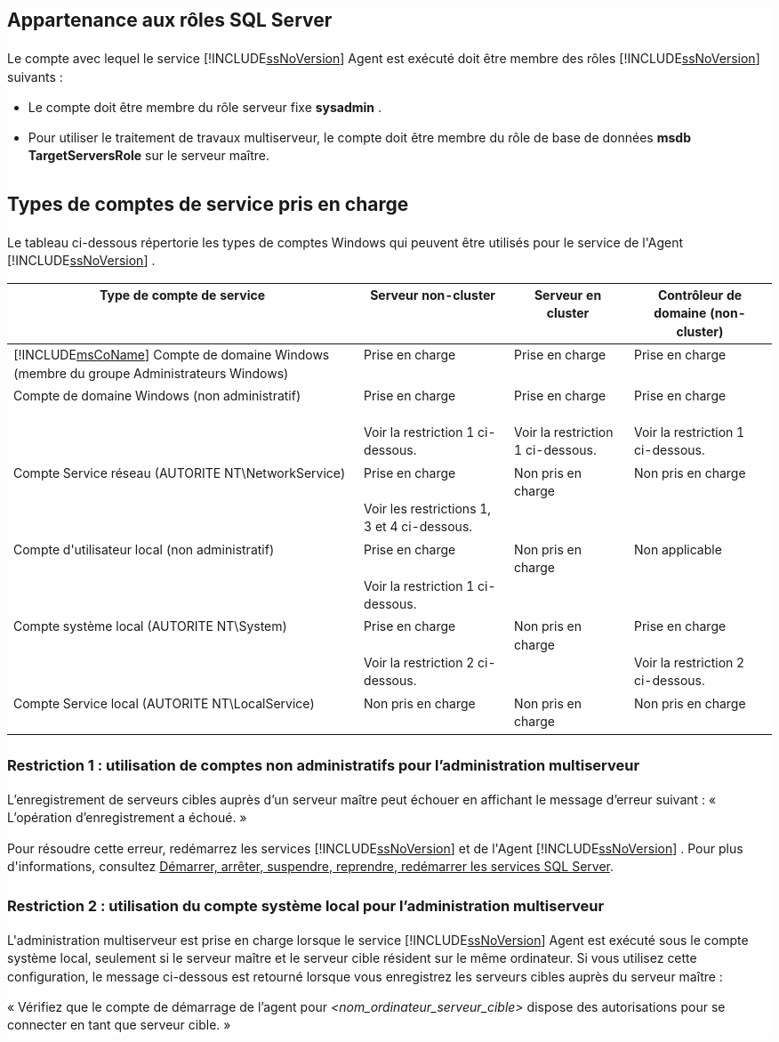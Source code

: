 ## <a name="sql-server-role-membership"></a>Appartenance aux rôles SQL Server  
Le compte avec lequel le service [!INCLUDE[ssNoVersion](../../includes/ssnoversion-md.md)] Agent est exécuté doit être membre des rôles [!INCLUDE[ssNoVersion](../../includes/ssnoversion-md.md)] suivants :  
  
-   Le compte doit être membre du rôle serveur fixe **sysadmin** .  
  
-   Pour utiliser le traitement de travaux multiserveur, le compte doit être membre du rôle de base de données **msdb** **TargetServersRole** sur le serveur maître.  
  
## <a name="supported-service-account-types"></a>Types de comptes de service pris en charge  
Le tableau ci-dessous répertorie les types de comptes Windows qui peuvent être utilisés pour le service de l'Agent [!INCLUDE[ssNoVersion](../../includes/ssnoversion-md.md)] .  
  
|Type de compte de service|Serveur non-cluster|Serveur en cluster|Contrôleur de domaine (non-cluster)|  
|------------------------|-------------------------|--------------------|--------------------------------------|  
|[!INCLUDE[msCoName](../../includes/msconame_md.md)] Compte de domaine Windows (membre du groupe Administrateurs Windows)|Prise en charge|Prise en charge|Prise en charge|  
|Compte de domaine Windows (non administratif)|Prise en charge<br /><br />Voir la restriction 1 ci-dessous.|Prise en charge<br /><br />Voir la restriction 1 ci-dessous.|Prise en charge<br /><br />Voir la restriction 1 ci-dessous.|  
|Compte Service réseau (AUTORITE NT\NetworkService)|Prise en charge<br /><br />Voir les restrictions 1, 3 et 4 ci-dessous.|Non pris en charge|Non pris en charge|  
|Compte d'utilisateur local (non administratif)|Prise en charge<br /><br />Voir la restriction 1 ci-dessous.|Non pris en charge|Non applicable|  
|Compte système local (AUTORITE NT\System)|Prise en charge<br /><br />Voir la restriction 2 ci-dessous.|Non pris en charge|Prise en charge<br /><br />Voir la restriction 2 ci-dessous.|  
|Compte Service local (AUTORITE NT\LocalService)|Non pris en charge|Non pris en charge|Non pris en charge|  
  
### <a name="limitation-1-using-non-administrative-accounts-for-multiserver-administration"></a>Restriction 1 : utilisation de comptes non administratifs pour l’administration multiserveur  
L’enregistrement de serveurs cibles auprès d’un serveur maître peut échouer en affichant le message d’erreur suivant : « L’opération d’enregistrement a échoué. »  
  
Pour résoudre cette erreur, redémarrez les services [!INCLUDE[ssNoVersion](../../includes/ssnoversion-md.md)] et de l'Agent [!INCLUDE[ssNoVersion](../../includes/ssnoversion-md.md)] . Pour plus d'informations, consultez [Démarrer, arrêter, suspendre, reprendre, redémarrer les services SQL Server](https://msdn.microsoft.com/32660a02-e5a1-411a-9e57-7066ca459df6).  
  
### <a name="limitation-2-using-the-local-system-account-for-multiserver-administration"></a>Restriction 2 : utilisation du compte système local pour l’administration multiserveur  
L'administration multiserveur est prise en charge lorsque le service [!INCLUDE[ssNoVersion](../../includes/ssnoversion-md.md)] Agent est exécuté sous le compte système local, seulement si le serveur maître et le serveur cible résident sur le même ordinateur. Si vous utilisez cette configuration, le message ci-dessous est retourné lorsque vous enregistrez les serveurs cibles auprès du serveur maître :  
  
« Vérifiez que le compte de démarrage de l’agent pour *<nom_ordinateur_serveur_cible>* dispose des autorisations pour se connecter en tant que serveur cible. »  
  